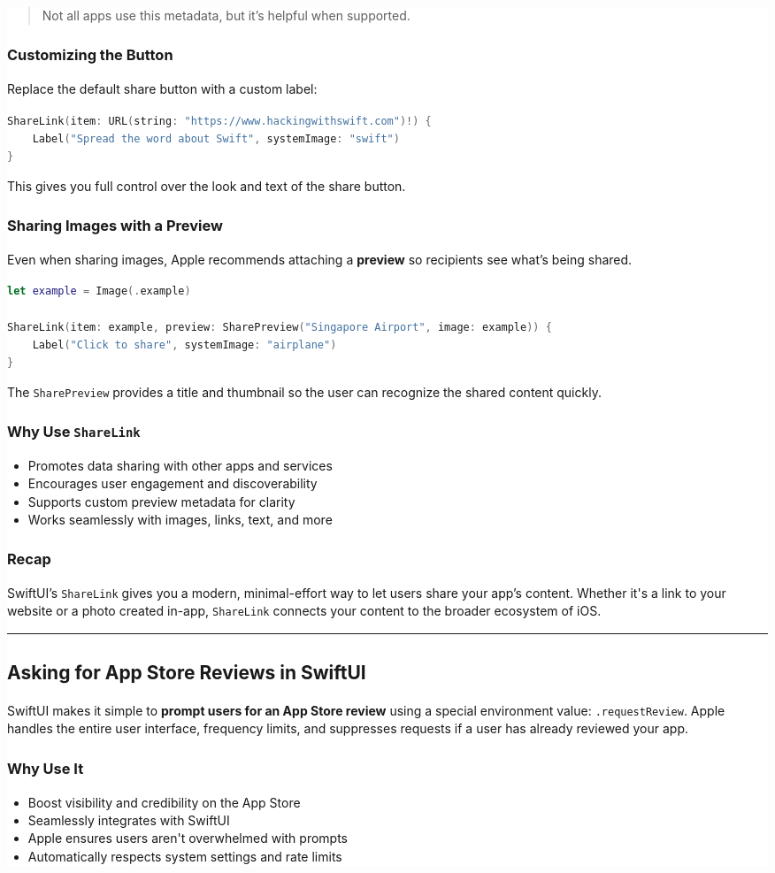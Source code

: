 > Not all apps use this metadata, but it’s helpful when supported.

### Customizing the Button

Replace the default share button with a custom label:

```swift
ShareLink(item: URL(string: "https://www.hackingwithswift.com")!) {
    Label("Spread the word about Swift", systemImage: "swift")
}
```

This gives you full control over the look and text of the share button.

### Sharing Images with a Preview

Even when sharing images, Apple recommends attaching a **preview** so recipients see what’s being shared.

```swift
let example = Image(.example)

ShareLink(item: example, preview: SharePreview("Singapore Airport", image: example)) {
    Label("Click to share", systemImage: "airplane")
}
```

The `SharePreview` provides a title and thumbnail so the user can recognize the shared content quickly.

### Why Use `ShareLink`

* Promotes data sharing with other apps and services
* Encourages user engagement and discoverability
* Supports custom preview metadata for clarity
* Works seamlessly with images, links, text, and more

### Recap

SwiftUI’s `ShareLink` gives you a modern, minimal-effort way to let users share your app’s content. Whether it's a link to your website or a photo created in-app, `ShareLink` connects your content to the broader ecosystem 
of iOS.

---

## Asking for App Store Reviews in SwiftUI

SwiftUI makes it simple to **prompt users for an App Store review** using a special environment value: `.requestReview`. Apple handles the entire user interface, frequency limits, and suppresses requests if a user has already reviewed your app.

### Why Use It

* Boost visibility and credibility on the App Store
* Seamlessly integrates with SwiftUI
* Apple ensures users aren't overwhelmed with prompts
* Automatically respects system settings and rate limits
